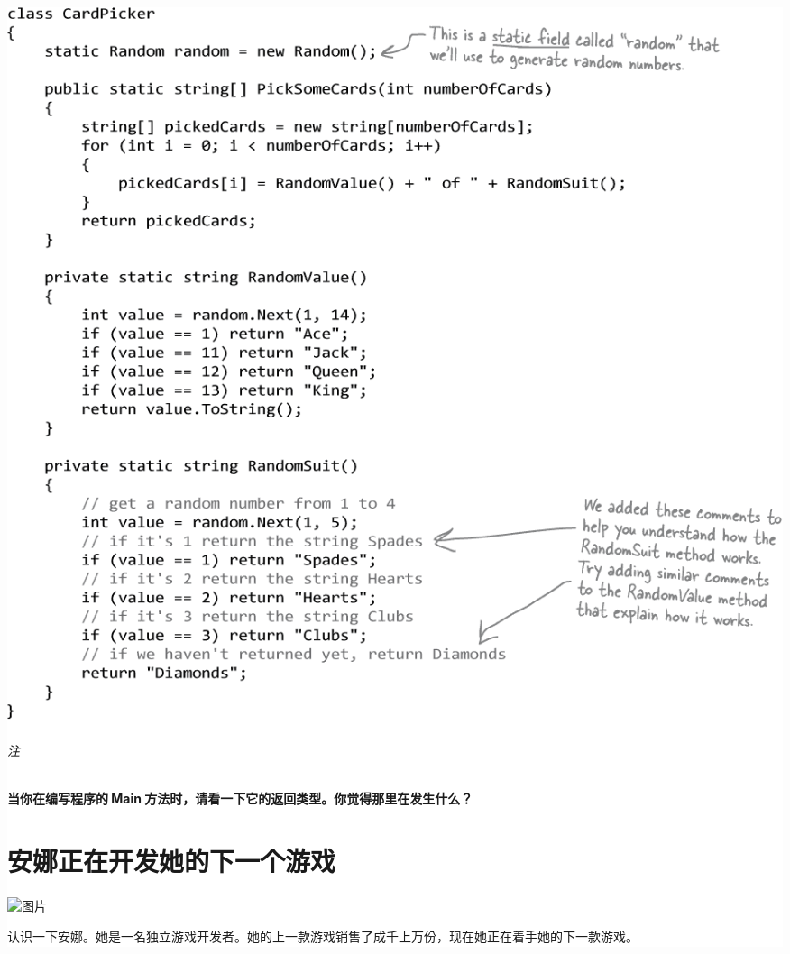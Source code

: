 ![图片](img/110fig01.png)

###### 注

**当你在编写程序的 Main 方法时，请看一下它的返回类型。你觉得那里在发生什么？**

# 安娜正在开发她的下一个游戏

![图片](img/113fig02.png)

认识一下安娜。她是一名独立游戏开发者。她的上一款游戏销售了成千上万份，现在她正在着手她的下一款游戏。
